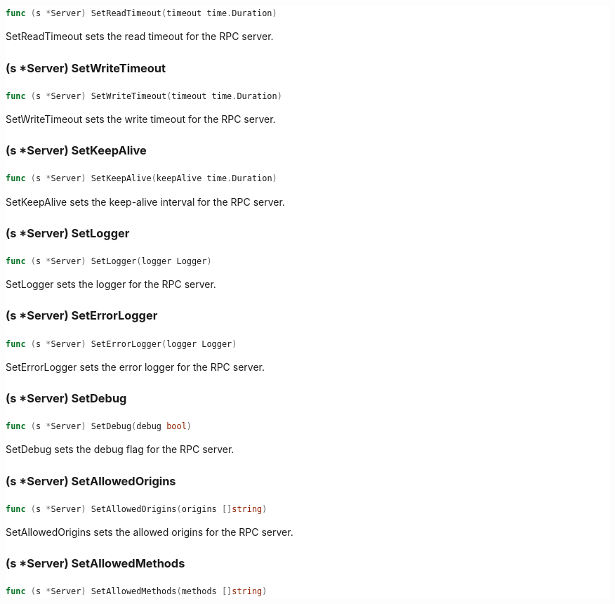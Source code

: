 ```go
func (s *Server) SetReadTimeout(timeout time.Duration)
```

SetReadTimeout sets the read timeout for the RPC server.

### (s *Server) SetWriteTimeout

```go
func (s *Server) SetWriteTimeout(timeout time.Duration)
```

SetWriteTimeout sets the write timeout for the RPC server.

### (s *Server) SetKeepAlive

```go
func (s *Server) SetKeepAlive(keepAlive time.Duration)
```

SetKeepAlive sets the keep-alive interval for the RPC server.

### (s *Server) SetLogger

```go
func (s *Server) SetLogger(logger Logger)
```

SetLogger sets the logger for the RPC server.

### (s *Server) SetErrorLogger

```go
func (s *Server) SetErrorLogger(logger Logger)
```

SetErrorLogger sets the error logger for the RPC server.

### (s *Server) SetDebug

```go
func (s *Server) SetDebug(debug bool)
```

SetDebug sets the debug flag for the RPC server.

### (s *Server) SetAllowedOrigins

```go
func (s *Server) SetAllowedOrigins(origins []string)
```

SetAllowedOrigins sets the allowed origins for the RPC server.

### (s *Server) SetAllowedMethods

```go
func (s *Server) SetAllowedMethods(methods []string)
```
